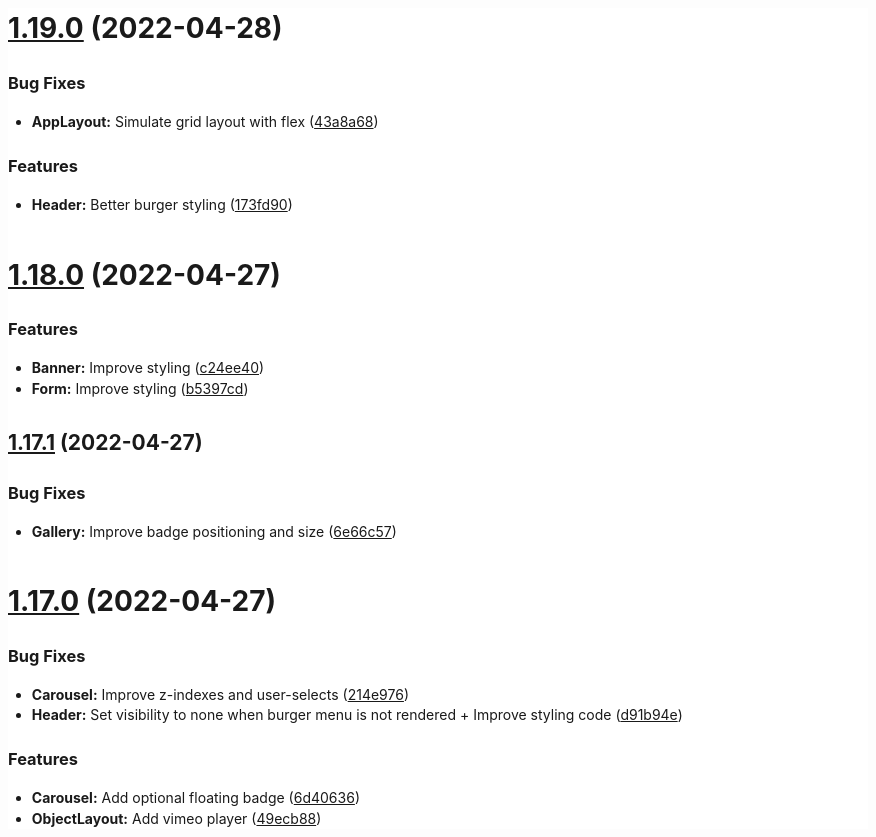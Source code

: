 # [1.19.0](https://github.com/bamdadsabbagh/lilademarcq/compare/v1.18.0...v1.19.0) (2022-04-28)


### Bug Fixes

* **AppLayout:** Simulate grid layout with flex ([43a8a68](https://github.com/bamdadsabbagh/lilademarcq/commit/43a8a682d2a411c93833cbed4ffa37f751e2fb75))


### Features

* **Header:** Better burger styling ([173fd90](https://github.com/bamdadsabbagh/lilademarcq/commit/173fd90482f59c2bb20c1a958e33a7644ef3dc9e))

# [1.18.0](https://github.com/bamdadsabbagh/lilademarcq/compare/v1.17.1...v1.18.0) (2022-04-27)


### Features

* **Banner:** Improve styling ([c24ee40](https://github.com/bamdadsabbagh/lilademarcq/commit/c24ee407f73937cf20d8ab7cdeeceb5f732b3672))
* **Form:** Improve styling ([b5397cd](https://github.com/bamdadsabbagh/lilademarcq/commit/b5397cd56d0aa5a0f6474c9e20be0074d92b1eec))

## [1.17.1](https://github.com/bamdadsabbagh/lilademarcq/compare/v1.17.0...v1.17.1) (2022-04-27)


### Bug Fixes

* **Gallery:** Improve badge positioning and size ([6e66c57](https://github.com/bamdadsabbagh/lilademarcq/commit/6e66c57105197bd0a32d391cf9e98839f4e9536c))

# [1.17.0](https://github.com/bamdadsabbagh/lilademarcq/compare/v1.16.0...v1.17.0) (2022-04-27)


### Bug Fixes

* **Carousel:** Improve z-indexes and user-selects ([214e976](https://github.com/bamdadsabbagh/lilademarcq/commit/214e9765db4b1addbff1554c85a7dfb4aa12d412))
* **Header:** Set visibility to none when burger menu is not rendered + Improve styling code ([d91b94e](https://github.com/bamdadsabbagh/lilademarcq/commit/d91b94ec60a538437003bc0ba29df3cc461b1ecb))


### Features

* **Carousel:** Add optional floating badge ([6d40636](https://github.com/bamdadsabbagh/lilademarcq/commit/6d406365d86c251a5da87bc55ccc35b7983045d0))
* **ObjectLayout:** Add vimeo player ([49ecb88](https://github.com/bamdadsabbagh/lilademarcq/commit/49ecb88ae459be83a14f390e0e91dc2ea1dce5ec))
